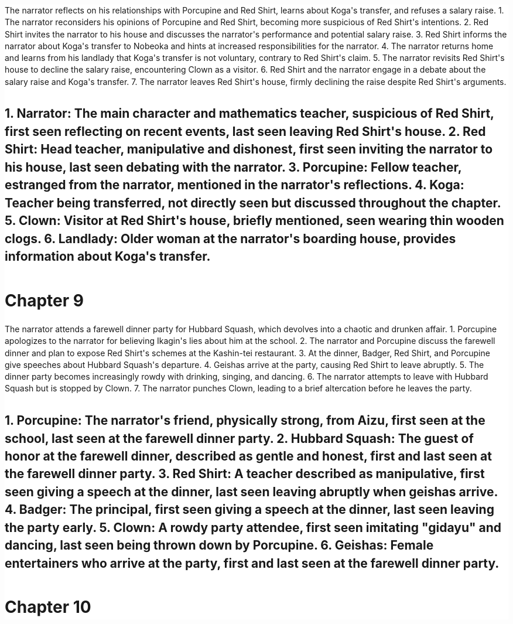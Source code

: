 <synopsis>
The narrator reflects on his relationships with Porcupine and Red Shirt, learns about Koga's transfer, and refuses a salary raise.
</synopsis>

<events>
1. The narrator reconsiders his opinions of Porcupine and Red Shirt, becoming more suspicious of Red Shirt's intentions.
2. Red Shirt invites the narrator to his house and discusses the narrator's performance and potential salary raise.
3. Red Shirt informs the narrator about Koga's transfer to Nobeoka and hints at increased responsibilities for the narrator.
4. The narrator returns home and learns from his landlady that Koga's transfer is not voluntary, contrary to Red Shirt's claim.
5. The narrator revisits Red Shirt's house to decline the salary raise, encountering Clown as a visitor.
6. Red Shirt and the narrator engage in a debate about the salary raise and Koga's transfer.
7. The narrator leaves Red Shirt's house, firmly declining the raise despite Red Shirt's arguments.
</events>

<characters>1. Narrator: The main character and mathematics teacher, suspicious of Red Shirt, first seen reflecting on recent events, last seen leaving Red Shirt's house.
2. Red Shirt: Head teacher, manipulative and dishonest, first seen inviting the narrator to his house, last seen debating with the narrator.
3. Porcupine: Fellow teacher, estranged from the narrator, mentioned in the narrator's reflections.
4. Koga: Teacher being transferred, not directly seen but discussed throughout the chapter.
5. Clown: Visitor at Red Shirt's house, briefly mentioned, seen wearing thin wooden clogs.
6. Landlady: Older woman at the narrator's boarding house, provides information about Koga's transfer.</characters>
----------------
# Chapter 9
<synopsis>
The narrator attends a farewell dinner party for Hubbard Squash, which devolves into a chaotic and drunken affair.
</synopsis>

<events>
1. Porcupine apologizes to the narrator for believing Ikagin's lies about him at the school.
2. The narrator and Porcupine discuss the farewell dinner and plan to expose Red Shirt's schemes at the Kashin-tei restaurant.
3. At the dinner, Badger, Red Shirt, and Porcupine give speeches about Hubbard Squash's departure.
4. Geishas arrive at the party, causing Red Shirt to leave abruptly.
5. The dinner party becomes increasingly rowdy with drinking, singing, and dancing.
6. The narrator attempts to leave with Hubbard Squash but is stopped by Clown.
7. The narrator punches Clown, leading to a brief altercation before he leaves the party.
</events>

<characters>1. Porcupine: The narrator's friend, physically strong, from Aizu, first seen at the school, last seen at the farewell dinner party.
2. Hubbard Squash: The guest of honor at the farewell dinner, described as gentle and honest, first and last seen at the farewell dinner party.
3. Red Shirt: A teacher described as manipulative, first seen giving a speech at the dinner, last seen leaving abruptly when geishas arrive.
4. Badger: The principal, first seen giving a speech at the dinner, last seen leaving the party early.
5. Clown: A rowdy party attendee, first seen imitating "gidayu" and dancing, last seen being thrown down by Porcupine.
6. Geishas: Female entertainers who arrive at the party, first and last seen at the farewell dinner party.</characters>
----------------
# Chapter 10
<synopsis>